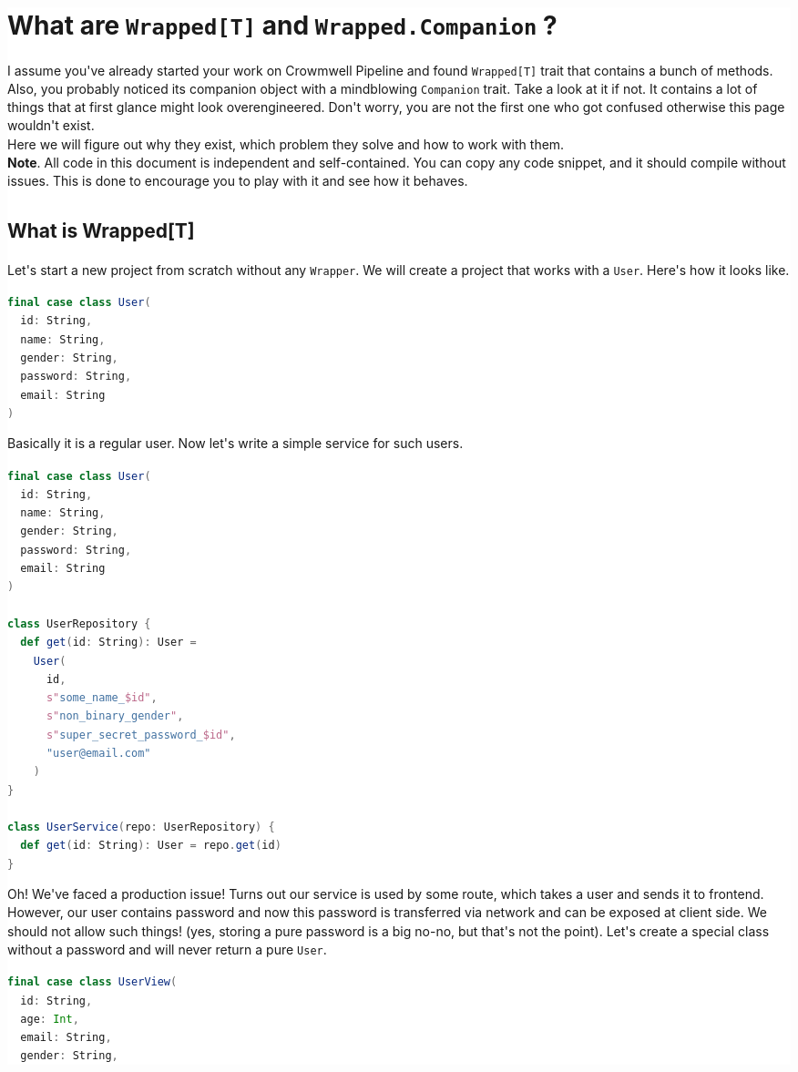 # What are `Wrapped[T]` and `Wrapped.Companion` ? 

I assume you've already started your work on Crowmwell Pipeline and found `Wrapped[T]` trait that contains a bunch of methods.
Also, you probably noticed its companion object with a mindblowing `Companion` trait. Take a look at it if not.
It contains a lot of things that at first glance might look overengineered. Don't worry, you are not the first one who got confused otherwise this page wouldn't exist.\
Here we will figure out why they exist, which problem they solve and how to work with them.\
**Note**. All code in this document is independent and self-contained. You can copy any code snippet, and it should compile without issues. This is done to encourage you to play with it and see how it behaves.

## What is Wrapped[T]

Let's start a new project from scratch without any `Wrapper`.
We will create a project that works with a `User`. Here's how it looks like.
```scala
final case class User(
  id: String,
  name: String,
  gender: String,
  password: String,
  email: String
)
``` 
Basically it is a regular user. Now let's write a simple service for such users.
```scala
final case class User(
  id: String,
  name: String,
  gender: String,
  password: String,
  email: String
)

class UserRepository {
  def get(id: String): User =
    User(
      id,
      s"some_name_$id",
      s"non_binary_gender",
      s"super_secret_password_$id",
      "user@email.com"
    )
}

class UserService(repo: UserRepository) {
  def get(id: String): User = repo.get(id)
}
```
Oh! We've faced a production issue! Turns out our service is used by some route, which takes a user and sends it to frontend.
However, our user contains password and now this password is transferred via network and can be exposed at client side. We should not allow such things! (yes, storing a pure password is a big no-no, but that's not the point).
Let's create a special class without a password and will never return a pure `User`.
```scala
final case class UserView(
  id: String,
  age: Int,
  email: String,
  gender: String,
```